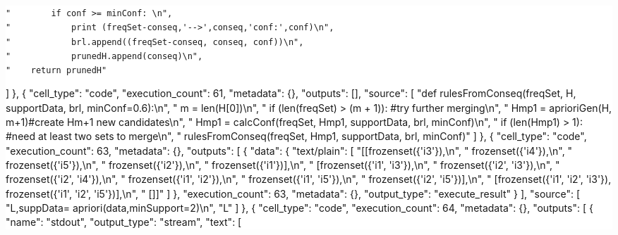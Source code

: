     "        if conf >= minConf: \n",
    "            print (freqSet-conseq,'-->',conseq,'conf:',conf)\n",
    "            brl.append((freqSet-conseq, conseq, conf))\n",
    "            prunedH.append(conseq)\n",
    "    return prunedH"
   ]
  },
  {
   "cell_type": "code",
   "execution_count": 61,
   "metadata": {},
   "outputs": [],
   "source": [
    "def rulesFromConseq(freqSet, H, supportData, brl, minConf=0.6):\n",
    "    m = len(H[0])\n",
    "    if (len(freqSet) > (m + 1)): #try further merging\n",
    "        Hmp1 = aprioriGen(H, m+1)#create Hm+1 new candidates\n",
    "        Hmp1 = calcConf(freqSet, Hmp1, supportData, brl, minConf)\n",
    "        if (len(Hmp1) > 1):    #need at least two sets to merge\n",
    "            rulesFromConseq(freqSet, Hmp1, supportData, brl, minConf)"
   ]
  },
  {
   "cell_type": "code",
   "execution_count": 63,
   "metadata": {},
   "outputs": [
    {
     "data": {
      "text/plain": [
       "[[frozenset({'i3'}),\n",
       "  frozenset({'i4'}),\n",
       "  frozenset({'i5'}),\n",
       "  frozenset({'i2'}),\n",
       "  frozenset({'i1'})],\n",
       " [frozenset({'i1', 'i3'}),\n",
       "  frozenset({'i2', 'i3'}),\n",
       "  frozenset({'i2', 'i4'}),\n",
       "  frozenset({'i1', 'i2'}),\n",
       "  frozenset({'i1', 'i5'}),\n",
       "  frozenset({'i2', 'i5'})],\n",
       " [frozenset({'i1', 'i2', 'i3'}), frozenset({'i1', 'i2', 'i5'})],\n",
       " []]"
      ]
     },
     "execution_count": 63,
     "metadata": {},
     "output_type": "execute_result"
    }
   ],
   "source": [
    "L,suppData= apriori(data,minSupport=2)\n",
    "L"
   ]
  },
  {
   "cell_type": "code",
   "execution_count": 64,
   "metadata": {},
   "outputs": [
    {
     "name": "stdout",
     "output_type": "stream",
     "text": [